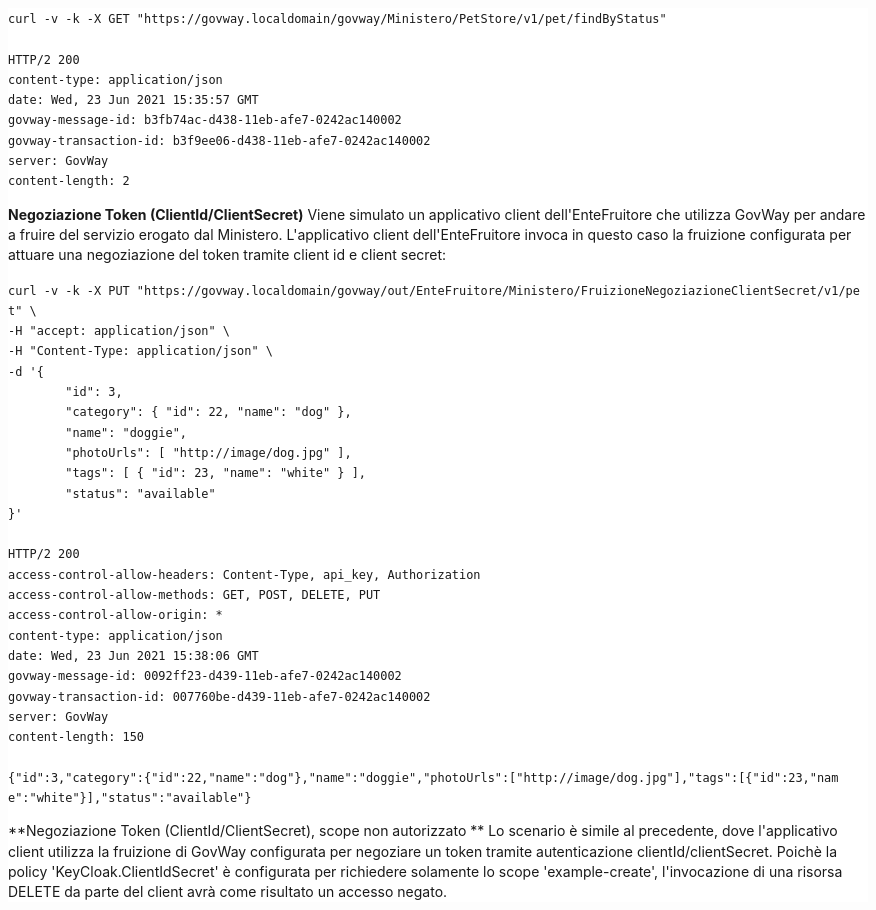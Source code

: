 ```shell
curl -v -k -X GET "https://govway.localdomain/govway/Ministero/PetStore/v1/pet/findByStatus"

HTTP/2 200 
content-type: application/json
date: Wed, 23 Jun 2021 15:35:57 GMT
govway-message-id: b3fb74ac-d438-11eb-afe7-0242ac140002
govway-transaction-id: b3f9ee06-d438-11eb-afe7-0242ac140002
server: GovWay
content-length: 2
```

**Negoziazione Token (ClientId/ClientSecret)**
Viene simulato un applicativo client dell'EnteFruitore che utilizza GovWay per andare a fruire del servizio erogato dal Ministero.
L'applicativo client dell'EnteFruitore invoca in questo caso la fruizione configurata per attuare una negoziazione del token tramite client id e client secret:

```shell
curl -v -k -X PUT "https://govway.localdomain/govway/out/EnteFruitore/Ministero/FruizioneNegoziazioneClientSecret/v1/pet" \
-H "accept: application/json" \
-H "Content-Type: application/json" \
-d '{
        "id": 3,
        "category": { "id": 22, "name": "dog" },
        "name": "doggie",
        "photoUrls": [ "http://image/dog.jpg" ],
        "tags": [ { "id": 23, "name": "white" } ],
        "status": "available"
}'

HTTP/2 200 
access-control-allow-headers: Content-Type, api_key, Authorization
access-control-allow-methods: GET, POST, DELETE, PUT
access-control-allow-origin: *
content-type: application/json
date: Wed, 23 Jun 2021 15:38:06 GMT
govway-message-id: 0092ff23-d439-11eb-afe7-0242ac140002
govway-transaction-id: 007760be-d439-11eb-afe7-0242ac140002
server: GovWay
content-length: 150

{"id":3,"category":{"id":22,"name":"dog"},"name":"doggie","photoUrls":["http://image/dog.jpg"],"tags":[{"id":23,"name":"white"}],"status":"available"}
```

**Negoziazione Token (ClientId/ClientSecret), scope non autorizzato **
Lo scenario è simile al precedente, dove l'applicativo client utilizza la fruizione di GovWay configurata per negoziare un token tramite autenticazione clientId/clientSecret.
Poichè la policy 'KeyCloak.ClientIdSecret' è configurata per richiedere solamente lo scope 'example-create', l'invocazione di una risorsa DELETE da parte del client avrà come risultato un accesso negato.
